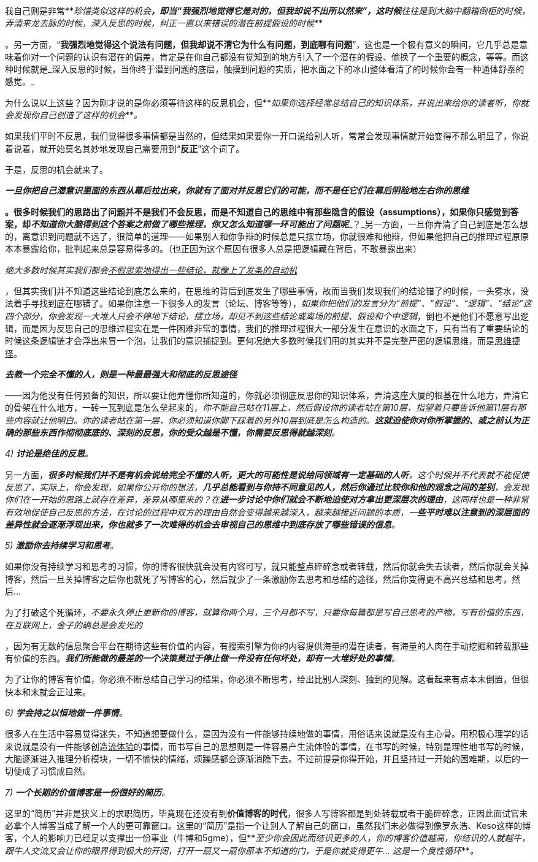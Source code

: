 我自己则是非常**_珍惜类似这样的机会_**_，即当“我强烈地觉得它是对的，但我却说不出所以然来”，这时候_**_往往是到大脑中翻箱倒柜的时候，弄清来龙去脉的时候，深入反思的时候，纠正一直以来错误的潜在前提假设的时候_**

。另一方面，“**我强烈地觉得这个说法有问题，但我却说不清它为什么有问题，到底哪有问题**”，这也是一个极有意义的瞬间，它几乎总是意味着你对一个问题的认识有潜在的偏差，肯定是在你自己都没有觉知到的地方引入了一个潜在的假设、偷换了一个重要的概念，等等。而这种时候就是_深入反思的时候，当你终于潜到问题的底层，触摸到问题的实质，把水面之下的冰山整体看清了的时候你会有一种通体舒泰的感觉。_

为什么说以上这些？因为刚才说的是你必须等待这样的反思机会，但**_如果你选择经常总结自己的知识体系，并说出来给你的读者听，你就会发现你自己创造了这样的机会_**_。_

如果我们平时不反思，我们觉得很多事情都是当然的，但结果如果要你一开口说给别人听，常常会发现事情就开始变得不那么明显了，你说着说着，就开始莫名其妙地发现自己需要用到“**反正**”这个词了。

于是，反思的机会就来了。

**_一旦你把自己潜意识里面的东西从幕后拉出来，你就有了面对并反思它们的可能，而不是任它们在幕后阴险地左右你的思维_**

**。**很多时候我们的思路出了问题并不是我们不会反思，而是不知道自己的思维中有那些隐含的假设（assumptions），如果你只感觉到答案，却**_不知道你大脑得到这个答案之前做了哪些推理，你又怎么知道哪一环可能出了问题呢_**_？_另一方面，一旦你弄清了自己到底是怎么想的，离意识到问题就不远了，很简单的道理——如果别人和你争辩的时候总是只摆立场，你就很难和他辩，但如果他把自己的推理过程原原本本暴露给你，批判起来总是容易得多的。（也正因为这个原因有很多人总是把逻辑藏在背后，不敢暴露出来）

_绝大多数时候其实我们都会_[_不假思索地得出一些结论，就像上了发条的自动机_](http://www.douban.com/subject/1005576/)

，但其实我们并不知道这些结论到底怎么来的，在思维的背后到底发生了哪些事情，故而当我们发现我们的结论错了的时候，一头雾水，没法着手寻找到底在哪错了。如果你注意一下很多人的发言（论坛、博客等等），_如果你把他们的发言分为“前提”、“假设”、“逻辑”、“结论”这四个部分，你会发现一大堆人只会不停地下结论，摆立场，却见不到这些结论或离场的前提、假设和个中逻辑_，倒也不是他们不愿意写出逻辑，而是因为反思自己的思维过程实在是一件困难非常的事情，我们的推理过程很大一部分发生在意识的水面之下，只有当有了重要结论的时候这条逻辑链才会浮出来冒一个泡，让我们的意识捕捉到。更何况绝大多数时候我们用的其实并不是完整严密的逻辑思维，而是[思维捷径](http://www.douban.com/subject/1005576/)。

**_去教一个完全不懂的人，则是一种最最强大和彻底的反思途径_**

——因为他没有任何预备的知识，所以要让他弄懂你所知道的，你就必须彻底反思你的知识体系，弄清这座大厦的根基在什么地方，弄清它的骨架在什么地方，一砖一瓦到底是怎么垒起来的，_你不能自己站在11层上，然后假设你的读者站在第10层，指望着只要告诉他第11层有那些内容就让他明白。你的读者站在第一层，_你必须知道你脚下踩着的另外10层到底是怎么构造的。**_这就迫使你对你所掌握的、或之前认为正确的那些东西作彻彻底底的、深刻的反思，你的受众越是不懂，你需要反思得就越深刻_**_。_

_4)_ **_讨论是绝佳的反思_**_。_

另一方面，**_很多时候我们并不是有机会说给完全不懂的人听，更大的可能性是说给同领域有一定基础的人听_**_，_这个时候并不代表就不能促使反思了，实际上，你会发现，如果你公开你的想法，**几乎总能看到与你持不同意见的人，**然后你通过**比较你和他的观念之间的差别**，会发现你们在一开始的思路上就存在差异，差异从哪里来的？在**进一步讨论中你们就会不断地迫使对方拿出更深层次的理由**，这同样也是一种非常有效地促使自己反思的方法，在讨论的过程中双方的理由自然会变得越来越深入，越来越接近问题的本质，_一_**_些平时难以注意到的深层面的差异性就会逐渐浮现出来，你也就多了一次难得的机会去审视自己的思维中到底存放了哪些错误的信息_**_。_

_5)_ **_激励你去持续学习和思考_**_。_

如果你没有持续学习和思考的习惯，你的博客很快就会没有内容可写，就只能整点碎碎念或者转载，然后你就会失去读者，然后你就会关掉博客，然后一旦关掉博客之后你也就死了写博客的心，然后就少了一条激励你去思考和总结的途径，然后你变得更不高兴总结和思考，然后…

为了打破这个死循环，_不要永久停止更新你的博客，就算你两个月，三个月都不写，只要你每篇都是写自己思考的产物，写有价值的东西，在互联网上，金子的确总是会发光的_

，因为有无数的信息聚合平台在期待这些有价值的内容，有搜索引擎为你的内容提供海量的潜在读者，有海量的人肉在手动挖掘和转载那些有价值的东西。**_我们所能做的最差的一个决策莫过于停止做一件没有任何坏处，却有一大堆好处的事情_**_。_

为了让你的博客有价值，你必须不断总结自己学习的结果，你必须不断思考，给出比别人深刻、独到的见解。这看起来有点本末倒置，但很快本和末就会正过来。

_6)_ **_学会持之以恒地做一件事情_**_。_

很多人在生活中容易觉得迷失，不知道想要做什么，是因为没有一件能够持续地做的事情，用俗话来说就是没有主心骨。用积极心理学的话来说就是没有一件能够创造[流体验](http://en.wikipedia.org/wiki/Flow_(psychology))的事情，而书写自己的思想则是一件容易产生流体验的事情，在书写的时候，特别是理性地书写的时候，大脑逐渐进入推理分析模块，一切不愉快的情绪，烦躁感都会逐渐消隐下去。不过前提是你得开始，并且坚持过一开始的困难期，以后的一切便成了习惯成自然。

_7)_ **_一个长期的价值博客是一份很好的简历_**_。_

这里的“简历”并非是狭义上的求职简历，毕竟现在还没有到**价值博客的时代**，很多人写博客都是到处转载或者干脆碎碎念，正因此面试官未必拿个人博客当成了解一个人的更可靠窗口。这里的“简历”是指一个让别人了解自己的窗口，虽然我们未必做得到像罗永浩、Keso这样的博客，个人的影响力已经足以支撑出一份事业（牛博和5gme），但**_至少你会因此而结识更多的人，你的博客价值越高，你结识的人就越牛，跟牛人交流又会让你的眼界得到极大的开阔，打开一扇又一扇你原本不知道的门，于是你就变得更牛… 这是一个良性循环_**_。_
